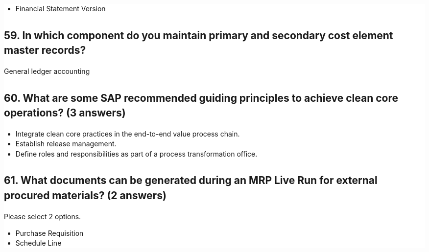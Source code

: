 - Financial Statement Version  
  
## 59. In which component do you maintain primary and secondary cost element master records?  
  
General ledger accounting  
  
## 60. What are some SAP recommended guiding principles to achieve clean core operations? (3 answers)  
  
- Integrate clean core practices in the end-to-end value process chain.  
- Establish release management.  
- Define roles and responsibilities as part of a process transformation office.  
  
## 61. What documents can be generated during an MRP Live Run for external procured materials? (2 answers)  
Please select 2 options.  
  
- Purchase Requisition  
- Schedule Line  
